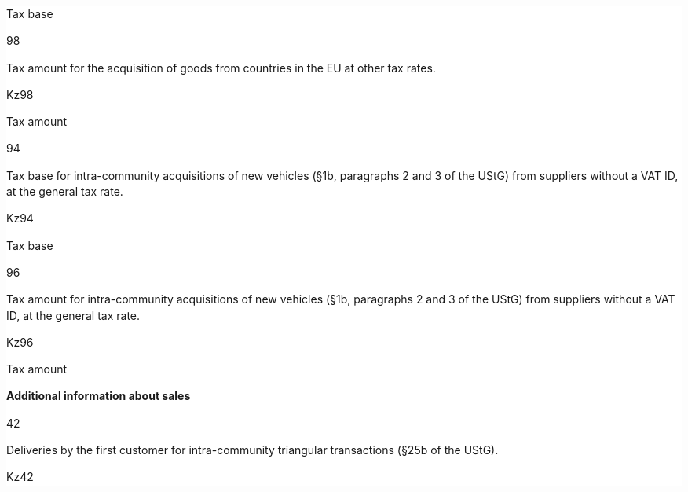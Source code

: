 <td width="104">
<p>Tax base</p>
</td>
</tr>
<tr>
<td width="75">
<p>98</p>
</td>
<td width="340">
<p>Tax amount for the acquisition of goods from countries in the EU at other tax rates.</p>
</td>
<td width="95">
<p>Kz98</p>
</td>
<td width="104">
<p>Tax amount</p>
</td>
</tr>
<tr>
<td width="75">
<p>94</p>
</td>
<td width="340">
<p>Tax base for intra-community acquisitions of new vehicles (&sect;1b, paragraphs 2 and 3 of the UStG) from suppliers without a VAT ID, at the general tax rate.</p>
</td>
<td width="95">
<p>Kz94</p>
</td>
<td width="104">
<p>Tax base</p>
</td>
</tr>
<tr>
<td width="75">
<p>96</p>
</td>
<td width="340">
<p>Tax amount for intra-community acquisitions of new vehicles (&sect;1b, paragraphs 2 and 3 of the UStG) from suppliers without a VAT ID, at the general tax rate.</p>
</td>
<td width="95">
<p>Kz96</p>
</td>
<td width="104">
<p>Tax amount</p>
</td>
</tr>
<tr>
<td colspan="4" width="614">
<p><strong>Additional information about sales</strong></p>
</td>
</tr>
<tr>
<td width="75">
<p>42</p>
</td>
<td width="340">
<p>Deliveries by the first customer for intra-community triangular transactions (&sect;25b of the UStG).</p>
</td>
<td width="95">
<p>Kz42</p>
</td>